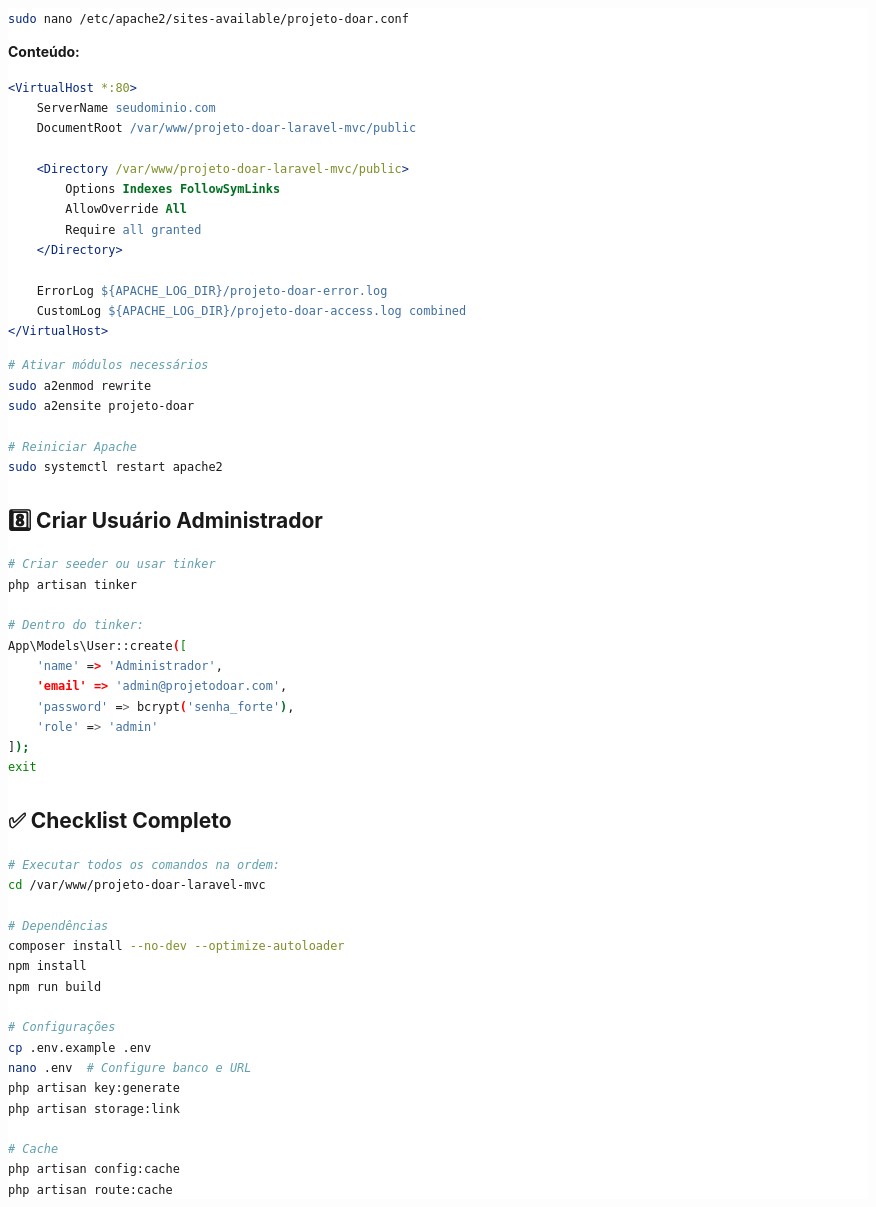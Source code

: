 ```bash
sudo nano /etc/apache2/sites-available/projeto-doar.conf
```

**Conteúdo:**
```apache
<VirtualHost *:80>
    ServerName seudominio.com
    DocumentRoot /var/www/projeto-doar-laravel-mvc/public

    <Directory /var/www/projeto-doar-laravel-mvc/public>
        Options Indexes FollowSymLinks
        AllowOverride All
        Require all granted
    </Directory>

    ErrorLog ${APACHE_LOG_DIR}/projeto-doar-error.log
    CustomLog ${APACHE_LOG_DIR}/projeto-doar-access.log combined
</VirtualHost>
```

```bash
# Ativar módulos necessários
sudo a2enmod rewrite
sudo a2ensite projeto-doar

# Reiniciar Apache
sudo systemctl restart apache2
```

## 8️⃣ Criar Usuário Administrador

```bash
# Criar seeder ou usar tinker
php artisan tinker

# Dentro do tinker:
App\Models\User::create([
    'name' => 'Administrador',
    'email' => 'admin@projetodoar.com',
    'password' => bcrypt('senha_forte'),
    'role' => 'admin'
]);
exit
```

## ✅ Checklist Completo

```bash
# Executar todos os comandos na ordem:
cd /var/www/projeto-doar-laravel-mvc

# Dependências
composer install --no-dev --optimize-autoloader
npm install
npm run build

# Configurações
cp .env.example .env
nano .env  # Configure banco e URL
php artisan key:generate
php artisan storage:link

# Cache
php artisan config:cache
php artisan route:cache
```